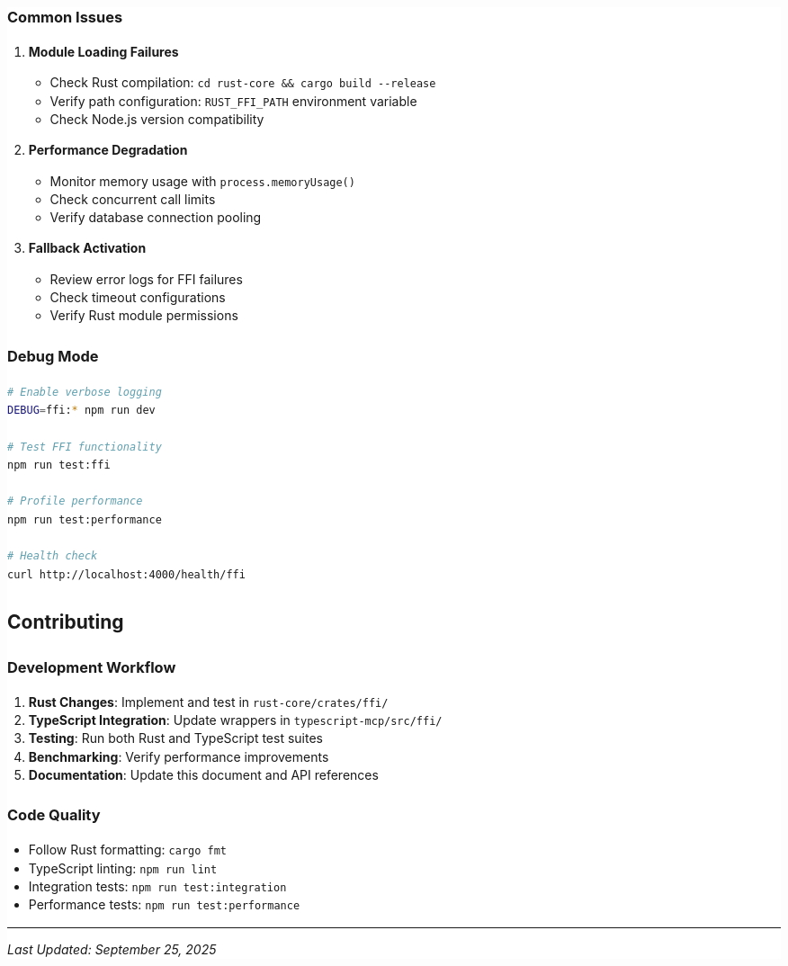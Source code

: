 ### Common Issues

1. **Module Loading Failures**
   - Check Rust compilation: `cd rust-core && cargo build --release`
   - Verify path configuration: `RUST_FFI_PATH` environment variable
   - Check Node.js version compatibility

2. **Performance Degradation**
   - Monitor memory usage with `process.memoryUsage()`
   - Check concurrent call limits
   - Verify database connection pooling

3. **Fallback Activation**
   - Review error logs for FFI failures
   - Check timeout configurations
   - Verify Rust module permissions

### Debug Mode

```bash
# Enable verbose logging
DEBUG=ffi:* npm run dev

# Test FFI functionality
npm run test:ffi

# Profile performance
npm run test:performance

# Health check
curl http://localhost:4000/health/ffi
```

## Contributing

### Development Workflow

1. **Rust Changes**: Implement and test in `rust-core/crates/ffi/`
2. **TypeScript Integration**: Update wrappers in `typescript-mcp/src/ffi/`
3. **Testing**: Run both Rust and TypeScript test suites
4. **Benchmarking**: Verify performance improvements
5. **Documentation**: Update this document and API references

### Code Quality

- Follow Rust formatting: `cargo fmt`
- TypeScript linting: `npm run lint`
- Integration tests: `npm run test:integration`
- Performance tests: `npm run test:performance`

---

*Last Updated: September 25, 2025*
